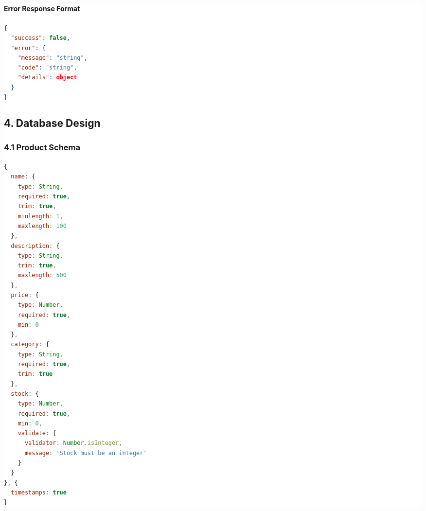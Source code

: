 #### Error Response Format
```json
{
  "success": false,
  "error": {
    "message": "string",
    "code": "string",
    "details": object
  }
}
```

## 4. Database Design

### 4.1 Product Schema
```javascript
{
  name: {
    type: String,
    required: true,
    trim: true,
    minlength: 1,
    maxlength: 100
  },
  description: {
    type: String,
    trim: true,
    maxlength: 500
  },
  price: {
    type: Number,
    required: true,
    min: 0
  },
  category: {
    type: String,
    required: true,
    trim: true
  },
  stock: {
    type: Number,
    required: true,
    min: 0,
    validate: {
      validator: Number.isInteger,
      message: 'Stock must be an integer'
    }
  }
}, {
  timestamps: true
}
```
